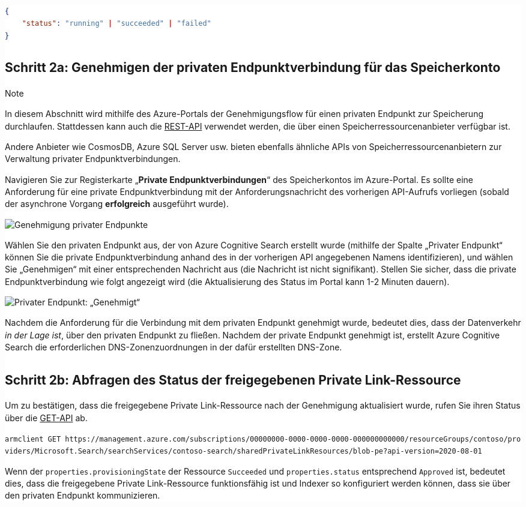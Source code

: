 ```json
{
    "status": "running" | "succeeded" | "failed"
}
```

## <a name="step-2a-approve-the-private-endpoint-connection-for-the-storage-account"></a>Schritt 2a: Genehmigen der privaten Endpunktverbindung für das Speicherkonto

> [!NOTE]
> In diesem Abschnitt wird mithilfe des Azure-Portals der Genehmigungsflow für einen privaten Endpunkt zur Speicherung durchlaufen. Stattdessen kann auch die [REST-API](/rest/api/storagerp/privateendpointconnections) verwendet werden, die über einen Speicherressourcenanbieter verfügbar ist.
>
> Andere Anbieter wie CosmosDB, Azure SQL Server usw. bieten ebenfalls ähnliche APIs von Speicherressourcenanbietern zur Verwaltung privater Endpunktverbindungen.

Navigieren Sie zur Registerkarte „**Private Endpunktverbindungen**“ des Speicherkontos im Azure-Portal. Es sollte eine Anforderung für eine private Endpunktverbindung mit der Anforderungsnachricht des vorherigen API-Aufrufs vorliegen (sobald der asynchrone Vorgang __erfolgreich__ ausgeführt wurde).

   ![Genehmigung privater Endpunkte](media\search-indexer-howto-secure-access\storage-privateendpoint-approval.png "Genehmigung privater Endpunkte")

Wählen Sie den privaten Endpunkt aus, der von Azure Cognitive Search erstellt wurde (mithilfe der Spalte „Privater Endpunkt“ können Sie die private Endpunktverbindung anhand des in der vorherigen API angegebenen Namens identifizieren), und wählen Sie „Genehmigen“ mit einer entsprechenden Nachricht aus (die Nachricht ist nicht signifikant). Stellen Sie sicher, dass die private Endpunktverbindung wie folgt angezeigt wird (die Aktualisierung des Status im Portal kann 1-2 Minuten dauern).

![Privater Endpunkt: „Genehmigt“](media\search-indexer-howto-secure-access\storage-privateendpoint-after-approval.png "Privater Endpunkt: „Genehmigt“")

Nachdem die Anforderung für die Verbindung mit dem privaten Endpunkt genehmigt wurde, bedeutet dies, dass der Datenverkehr *in der Lage ist*, über den privaten Endpunkt zu fließen. Nachdem der private Endpunkt genehmigt ist, erstellt Azure Cognitive Search die erforderlichen DNS-Zonenzuordnungen in der dafür erstellten DNS-Zone.

## <a name="step-2b-query-the-status-of-the-shared-private-link-resource"></a>Schritt 2b: Abfragen des Status der freigegebenen Private Link-Ressource

 Um zu bestätigen, dass die freigegebene Private Link-Ressource nach der Genehmigung aktualisiert wurde, rufen Sie ihren Status über die [GET-API](/rest/api/searchmanagement/sharedprivatelinkresources/get) ab.

`armclient GET https://management.azure.com/subscriptions/00000000-0000-0000-0000-000000000000/resourceGroups/contoso/providers/Microsoft.Search/searchServices/contoso-search/sharedPrivateLinkResources/blob-pe?api-version=2020-08-01`

Wenn der `properties.provisioningState` der Ressource `Succeeded` und `properties.status` entsprechend `Approved` ist, bedeutet dies, dass die freigegebene Private Link-Ressource funktionsfähig ist und Indexer so konfiguriert werden können, dass sie über den privaten Endpunkt kommunizieren.
